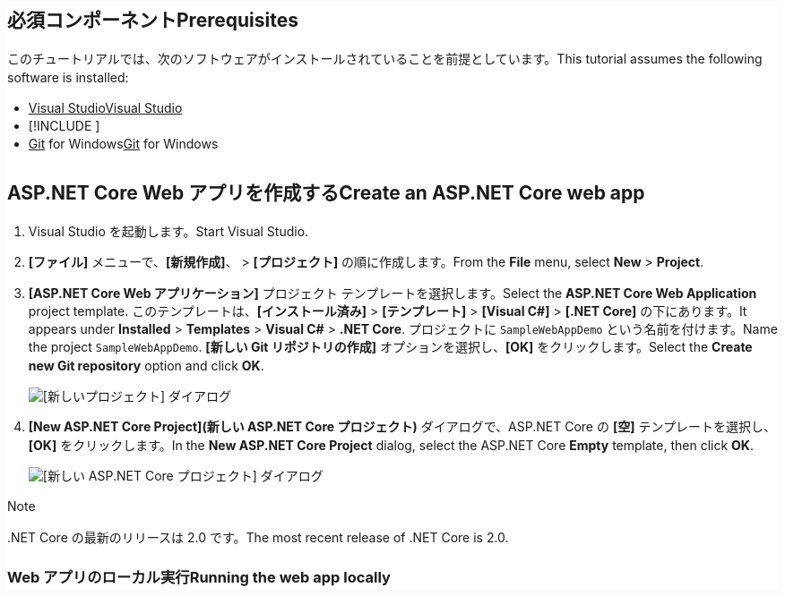 ## <a name="prerequisites"></a><span data-ttu-id="8c6cb-111">必須コンポーネント</span><span class="sxs-lookup"><span data-stu-id="8c6cb-111">Prerequisites</span></span>

<span data-ttu-id="8c6cb-112">このチュートリアルでは、次のソフトウェアがインストールされていることを前提としています。</span><span class="sxs-lookup"><span data-stu-id="8c6cb-112">This tutorial assumes the following software is installed:</span></span>

* [<span data-ttu-id="8c6cb-113">Visual Studio</span><span class="sxs-lookup"><span data-stu-id="8c6cb-113">Visual Studio</span></span>](https://www.visualstudio.com)
* [!INCLUDE [](~/includes/net-core-sdk-download-link.md)]
* <span data-ttu-id="8c6cb-114">[Git](https://git-scm.com/downloads) for Windows</span><span class="sxs-lookup"><span data-stu-id="8c6cb-114">[Git](https://git-scm.com/downloads) for Windows</span></span>

## <a name="create-an-aspnet-core-web-app"></a><span data-ttu-id="8c6cb-115">ASP.NET Core Web アプリを作成する</span><span class="sxs-lookup"><span data-stu-id="8c6cb-115">Create an ASP.NET Core web app</span></span>

1. <span data-ttu-id="8c6cb-116">Visual Studio を起動します。</span><span class="sxs-lookup"><span data-stu-id="8c6cb-116">Start Visual Studio.</span></span>

1. <span data-ttu-id="8c6cb-117">**[ファイル]** メニューで、**[新規作成]**、 > **[プロジェクト]** の順に作成します。</span><span class="sxs-lookup"><span data-stu-id="8c6cb-117">From the **File** menu, select **New** > **Project**.</span></span>

1. <span data-ttu-id="8c6cb-118">**[ASP.NET Core Web アプリケーション]** プロジェクト テンプレートを選択します。</span><span class="sxs-lookup"><span data-stu-id="8c6cb-118">Select the **ASP.NET Core Web Application** project template.</span></span> <span data-ttu-id="8c6cb-119">このテンプレートは、**[インストール済み]** > **[テンプレート]** > **[Visual C#]** > **[.NET Core]** の下にあります。</span><span class="sxs-lookup"><span data-stu-id="8c6cb-119">It appears under **Installed** > **Templates** > **Visual C#** > **.NET Core**.</span></span> <span data-ttu-id="8c6cb-120">プロジェクトに `SampleWebAppDemo` という名前を付けます。</span><span class="sxs-lookup"><span data-stu-id="8c6cb-120">Name the project `SampleWebAppDemo`.</span></span> <span data-ttu-id="8c6cb-121">**[新しい Git リポジトリの作成]** オプションを選択し、**[OK]** をクリックします。</span><span class="sxs-lookup"><span data-stu-id="8c6cb-121">Select the **Create new Git repository** option and click **OK**.</span></span>

   ![[新しいプロジェクト] ダイアログ](azure-continuous-deployment/_static/01-new-project.png)

1. <span data-ttu-id="8c6cb-123">**[New ASP.NET Core Project]\(新しい ASP.NET Core プロジェクト\)** ダイアログで、ASP.NET Core の **[空]** テンプレートを選択し、**[OK]** をクリックします。</span><span class="sxs-lookup"><span data-stu-id="8c6cb-123">In the **New ASP.NET Core Project** dialog, select the ASP.NET Core **Empty** template, then click **OK**.</span></span>

   ![[新しい ASP.NET Core プロジェクト] ダイアログ](azure-continuous-deployment/_static/02-web-site-template.png)

> [!NOTE]
> <span data-ttu-id="8c6cb-125">.NET Core の最新のリリースは 2.0 です。</span><span class="sxs-lookup"><span data-stu-id="8c6cb-125">The most recent release of .NET Core is 2.0.</span></span>

### <a name="running-the-web-app-locally"></a><span data-ttu-id="8c6cb-126">Web アプリのローカル実行</span><span class="sxs-lookup"><span data-stu-id="8c6cb-126">Running the web app locally</span></span>
